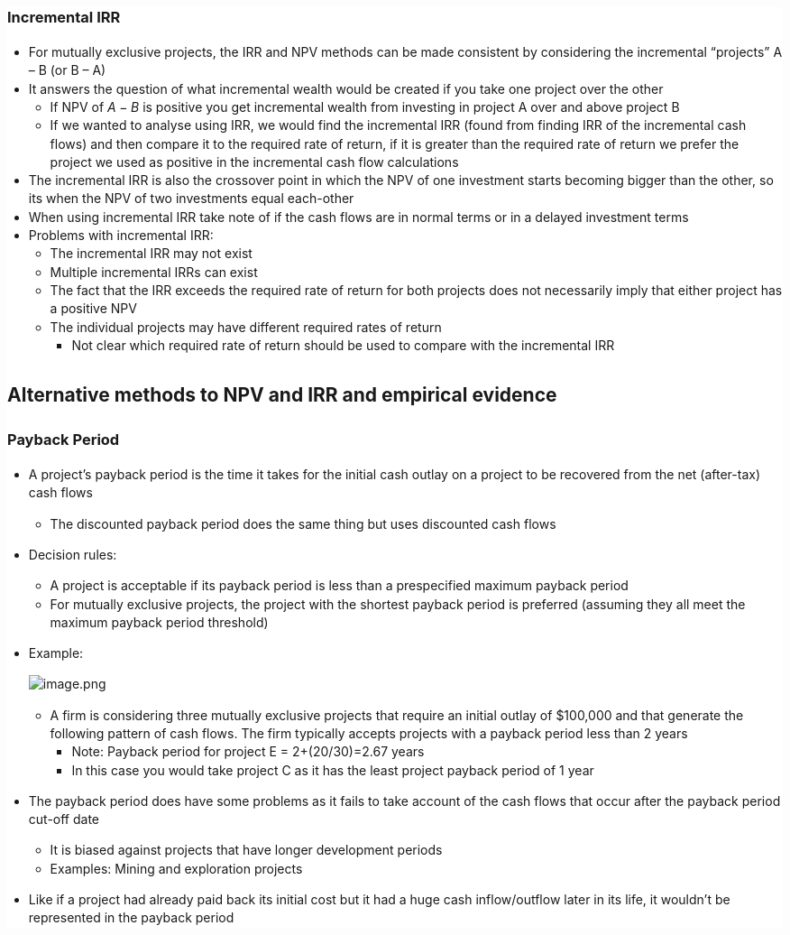### Incremental IRR

- For mutually exclusive projects, the IRR and NPV methods can be made consistent by considering the incremental “projects” A – B (or B – A)
- It answers the question of what incremental wealth would be created if you take one project over the other
    - If NPV of $A-B$ is positive you get incremental wealth from investing in project A over and above project B
    - If we wanted to analyse using IRR, we would find the incremental IRR (found from finding IRR of the incremental cash flows) and then compare it to the required rate of return, if it is greater than the required rate of return we prefer the project we used as positive in the incremental cash flow calculations
- The incremental IRR is also the crossover point in which the NPV of one investment starts becoming bigger than the other, so its when the NPV of two investments equal each-other
- When using incremental IRR take note of if the cash flows are in normal terms or in a delayed investment terms
- Problems with incremental IRR:
    - The incremental IRR may not exist
    - Multiple incremental IRRs can exist
    - The fact that the IRR exceeds the required rate of return for both projects does not necessarily imply that either project has a positive NPV
    - The individual projects may have different required rates of return
        - Not clear which required rate of return should be used to compare with the incremental IRR

## Alternative methods to NPV and IRR and empirical evidence

### Payback Period

- A project’s payback period is the time it takes for the initial cash outlay on a project to be recovered from the net (after-tax) cash flows
    - The discounted payback period does the same thing but uses discounted cash flows
- Decision rules:
    - A project is acceptable if its payback period is less than a prespecified maximum payback period
    - For mutually exclusive projects, the project with the shortest payback period is preferred (assuming they all meet the maximum payback period threshold)
- Example:
    
    ![image.png](Images/image_41.png)
    
    - A firm is considering three mutually exclusive projects that require an initial outlay of $100,000 and that generate the following pattern of cash flows. The firm typically accepts projects with a payback period less than 2 years
        - Note: Payback period for project E = 2+(20/30)=2.67 years
        - In this case you would take project C as it has the least project payback period of 1 year
- The payback period does have some problems as it fails to take account of the cash flows that occur after the payback period cut-off date
    - It is biased against projects that have longer development periods
    - Examples: Mining and exploration projects
- Like if a project had already paid back its initial cost but it had a huge cash inflow/outflow later in its life, it wouldn’t be represented in the payback period
